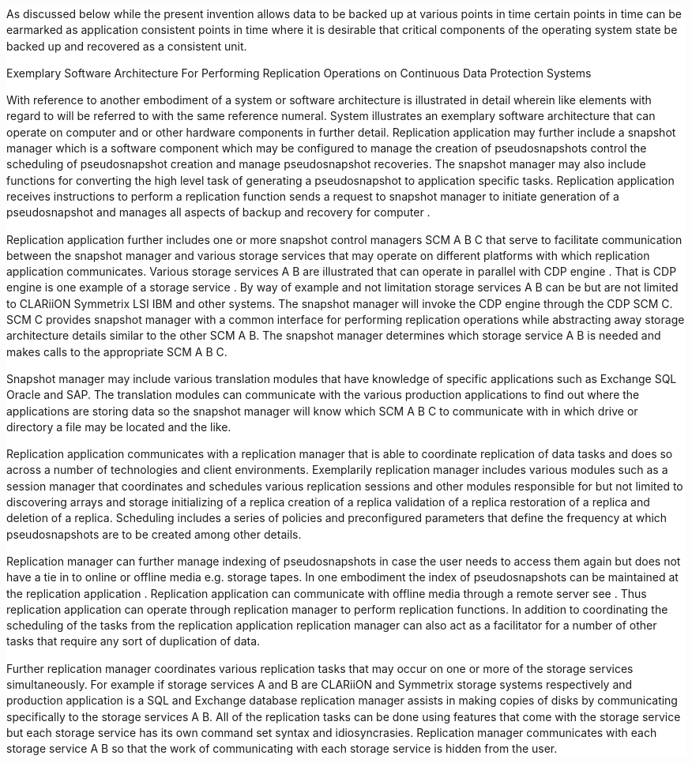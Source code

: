 As discussed below while the present invention allows data to be backed up at various points in time certain points in time can be earmarked as application consistent points in time where it is desirable that critical components of the operating system state be backed up and recovered as a consistent unit.

Exemplary Software Architecture For Performing Replication Operations on Continuous Data Protection Systems

With reference to another embodiment of a system or software architecture is illustrated in detail wherein like elements with regard to will be referred to with the same reference numeral. System illustrates an exemplary software architecture that can operate on computer and or other hardware components in further detail. Replication application may further include a snapshot manager which is a software component which may be configured to manage the creation of pseudosnapshots control the scheduling of pseudosnapshot creation and manage pseudosnapshot recoveries. The snapshot manager may also include functions for converting the high level task of generating a pseudosnapshot to application specific tasks. Replication application receives instructions to perform a replication function sends a request to snapshot manager to initiate generation of a pseudosnapshot and manages all aspects of backup and recovery for computer .

Replication application further includes one or more snapshot control managers SCM A B C that serve to facilitate communication between the snapshot manager and various storage services that may operate on different platforms with which replication application communicates. Various storage services A B are illustrated that can operate in parallel with CDP engine . That is CDP engine is one example of a storage service . By way of example and not limitation storage services A B can be but are not limited to CLARiiON Symmetrix LSI IBM and other systems. The snapshot manager will invoke the CDP engine through the CDP SCM C. SCM C provides snapshot manager with a common interface for performing replication operations while abstracting away storage architecture details similar to the other SCM A B. The snapshot manager determines which storage service A B is needed and makes calls to the appropriate SCM A B C.

Snapshot manager may include various translation modules that have knowledge of specific applications such as Exchange SQL Oracle and SAP. The translation modules can communicate with the various production applications to find out where the applications are storing data so the snapshot manager will know which SCM A B C to communicate with in which drive or directory a file may be located and the like.

Replication application communicates with a replication manager that is able to coordinate replication of data tasks and does so across a number of technologies and client environments. Exemplarily replication manager includes various modules such as a session manager that coordinates and schedules various replication sessions and other modules responsible for but not limited to discovering arrays and storage initializing of a replica creation of a replica validation of a replica restoration of a replica and deletion of a replica. Scheduling includes a series of policies and preconfigured parameters that define the frequency at which pseudosnapshots are to be created among other details.

Replication manager can further manage indexing of pseudosnapshots in case the user needs to access them again but does not have a tie in to online or offline media e.g. storage tapes. In one embodiment the index of pseudosnapshots can be maintained at the replication application . Replication application can communicate with offline media through a remote server see . Thus replication application can operate through replication manager to perform replication functions. In addition to coordinating the scheduling of the tasks from the replication application replication manager can also act as a facilitator for a number of other tasks that require any sort of duplication of data.

Further replication manager coordinates various replication tasks that may occur on one or more of the storage services simultaneously. For example if storage services A and B are CLARiiON and Symmetrix storage systems respectively and production application is a SQL and Exchange database replication manager assists in making copies of disks by communicating specifically to the storage services A B. All of the replication tasks can be done using features that come with the storage service but each storage service has its own command set syntax and idiosyncrasies. Replication manager communicates with each storage service A B so that the work of communicating with each storage service is hidden from the user.
